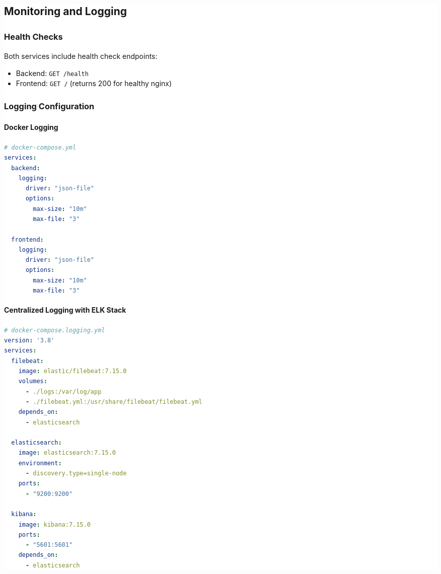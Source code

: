 ## Monitoring and Logging

### Health Checks

Both services include health check endpoints:

- Backend: `GET /health`
- Frontend: `GET /` (returns 200 for healthy nginx)

### Logging Configuration

#### Docker Logging

```yaml
# docker-compose.yml
services:
  backend:
    logging:
      driver: "json-file"
      options:
        max-size: "10m"
        max-file: "3"
  
  frontend:
    logging:
      driver: "json-file"
      options:
        max-size: "10m"
        max-file: "3"
```

#### Centralized Logging with ELK Stack

```yaml
# docker-compose.logging.yml
version: '3.8'
services:
  filebeat:
    image: elastic/filebeat:7.15.0
    volumes:
      - ./logs:/var/log/app
      - ./filebeat.yml:/usr/share/filebeat/filebeat.yml
    depends_on:
      - elasticsearch

  elasticsearch:
    image: elasticsearch:7.15.0
    environment:
      - discovery.type=single-node
    ports:
      - "9200:9200"

  kibana:
    image: kibana:7.15.0
    ports:
      - "5601:5601"
    depends_on:
      - elasticsearch
```
